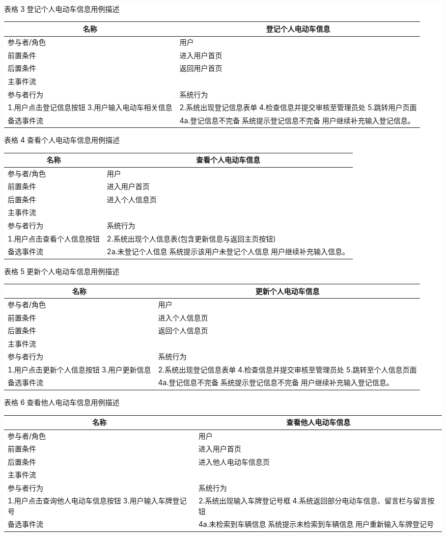 表格 3 登记个人电动车信息用例描述

| 名称                                             | 登记个人电动车信息                                                     |
|--------------------------------------------------|------------------------------------------------------------------------|
| 参与者/角色                                      | 用户                                                                   |
| 前置条件                                         | 进入用户首页                                                           |
| 后置条件                                         | 返回用户首页                                                           |
| 主事件流                                         |                                                                        |
| 参与者行为                                       | 系统行为                                                               |
| 1.用户点击登记信息按钮  3.用户输入电动车相关信息 |  2.系统出现登记信息表单  4.检查信息并提交审核至管理员处 5.跳转用户页面 |
| 备选事件流                                       | 4a.登记信息不完备 系统提示登记信息不完备 用户继续补充输入登记信息。    |

表格 4 查看个人电动车信息用例描述

| 名称                        | 查看个人电动车信息                                                     |
|-----------------------------|------------------------------------------------------------------------|
| 参与者/角色                 | 用户                                                                   |
| 前置条件                    | 进入用户首页                                                           |
| 后置条件                    | 进入个人信息页                                                         |
| 主事件流                    |                                                                        |
| 参与者行为                  | 系统行为                                                               |
| 1.用户点击查看个人信息按钮  |  2.系统出现个人信息表(包含更新信息与返回主页按钮)                      |
| 备选事件流                  | 2a.未登记个人信息 系统提示该用户未登记个人信息 用户继续补充输入信息。  |

表格 5 更新个人电动车信息用例描述

| 名称                                       | 更新个人电动车信息                                                           |
|--------------------------------------------|------------------------------------------------------------------------------|
| 参与者/角色                                | 用户                                                                         |
| 前置条件                                   | 进入个人信息页                                                               |
| 后置条件                                   | 返回个人信息页                                                               |
| 主事件流                                   |                                                                              |
| 参与者行为                                 | 系统行为                                                                     |
| 1.用户点击更新个人信息按钮  3.用户更新信息 |  2.系统出现登记信息表单  4.检查信息并提交审核至管理员处 5.跳转至个人信息页面 |
| 备选事件流                                 | 4a.登记信息不完备 系统提示登记信息不完备 用户继续补充输入登记信息。          |

表格 6 查看他人电动车信息用例描述

| 名称                                                   | 查看他人电动车信息                                                      |
|--------------------------------------------------------|-------------------------------------------------------------------------|
| 参与者/角色                                            | 用户                                                                    |
| 前置条件                                               | 进入用户首页                                                            |
| 后置条件                                               | 进入他人电动车信息页                                                    |
| 主事件流                                               |                                                                         |
| 参与者行为                                             | 系统行为                                                                |
| 1.用户点击查询他人电动车信息按钮  3.用户输入车牌登记号 |  2.系统出现输入车牌登记号框  4.系统返回部分电动车信息、留言栏与留言按钮 |
| 备选事件流                                             | 4a.未检索到车辆信息 系统提示未检索到车辆信息 用户重新输入车牌登记号     |
